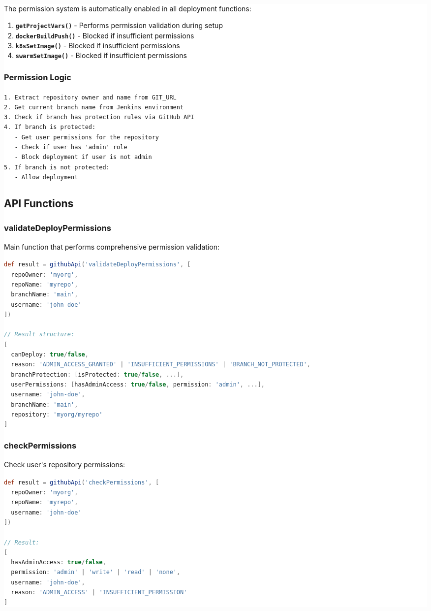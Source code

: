 The permission system is automatically enabled in all deployment functions:

1. **`getProjectVars()`** - Performs permission validation during setup
2. **`dockerBuildPush()`** - Blocked if insufficient permissions
3. **`k8sSetImage()`** - Blocked if insufficient permissions
4. **`swarmSetImage()`** - Blocked if insufficient permissions

### Permission Logic

```
1. Extract repository owner and name from GIT_URL
2. Get current branch name from Jenkins environment
3. Check if branch has protection rules via GitHub API
4. If branch is protected:
   - Get user permissions for the repository
   - Check if user has 'admin' role
   - Block deployment if user is not admin
5. If branch is not protected:
   - Allow deployment
```

## API Functions

### validateDeployPermissions

Main function that performs comprehensive permission validation:

```groovy
def result = githubApi('validateDeployPermissions', [
  repoOwner: 'myorg',
  repoName: 'myrepo',
  branchName: 'main',
  username: 'john-doe'
])

// Result structure:
[
  canDeploy: true/false,
  reason: 'ADMIN_ACCESS_GRANTED' | 'INSUFFICIENT_PERMISSIONS' | 'BRANCH_NOT_PROTECTED',
  branchProtection: [isProtected: true/false, ...],
  userPermissions: [hasAdminAccess: true/false, permission: 'admin', ...],
  username: 'john-doe',
  branchName: 'main',
  repository: 'myorg/myrepo'
]
```

### checkPermissions

Check user's repository permissions:

```groovy
def result = githubApi('checkPermissions', [
  repoOwner: 'myorg',
  repoName: 'myrepo',
  username: 'john-doe'
])

// Result:
[
  hasAdminAccess: true/false,
  permission: 'admin' | 'write' | 'read' | 'none',
  username: 'john-doe',
  reason: 'ADMIN_ACCESS' | 'INSUFFICIENT_PERMISSION'
]
```